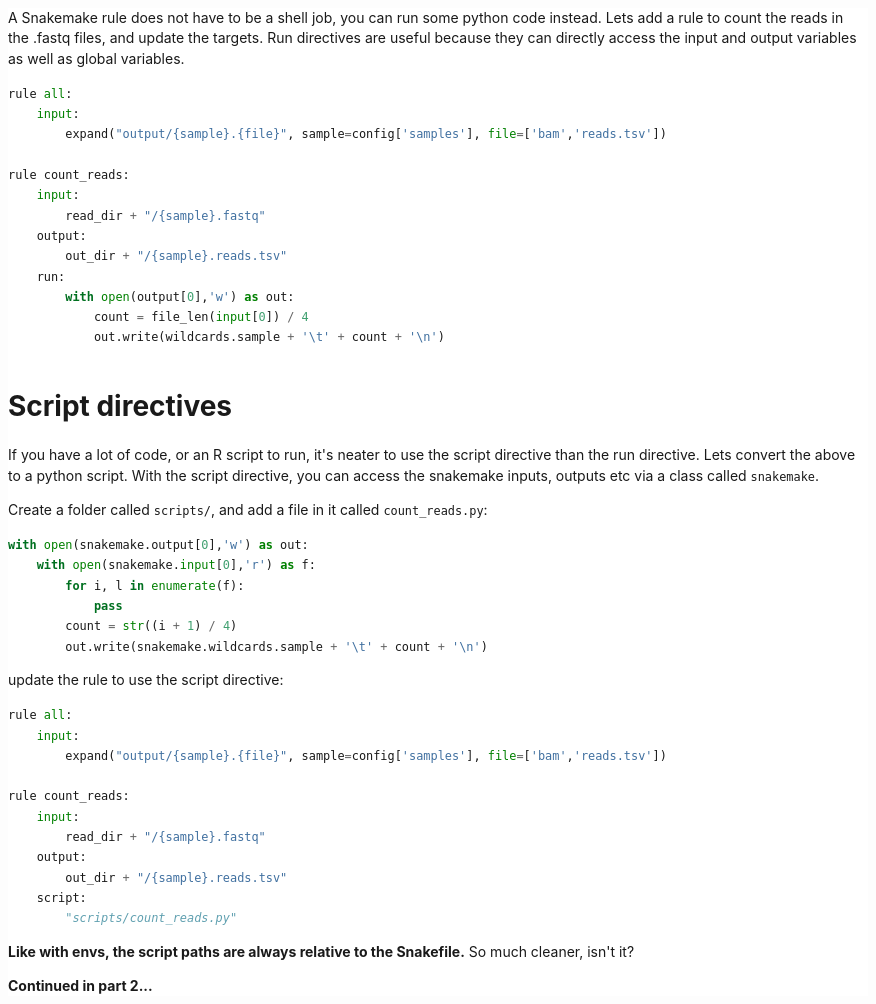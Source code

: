 A Snakemake rule does not have to be a shell job, you can run some python code instead.
Lets add a rule to count the reads in the .fastq files, and update the targets.
Run directives are useful because they can directly access the input and output variables as well as global variables.

```python
rule all:
    input:
        expand("output/{sample}.{file}", sample=config['samples'], file=['bam','reads.tsv'])

rule count_reads:
    input:
        read_dir + "/{sample}.fastq"
    output:
        out_dir + "/{sample}.reads.tsv"
    run:
        with open(output[0],'w') as out:
            count = file_len(input[0]) / 4
            out.write(wildcards.sample + '\t' + count + '\n')
```

# Script directives

If you have a lot of code, or an R script to run, it's neater to use the script directive than the run directive.
Lets convert the above to a python script.
With the script directive, you can access the snakemake inputs, outputs etc via a class called `snakemake`.

Create a folder called `scripts/`, and add a file in it called `count_reads.py`:

```python
with open(snakemake.output[0],'w') as out:
    with open(snakemake.input[0],'r') as f:
        for i, l in enumerate(f):
            pass
        count = str((i + 1) / 4)
        out.write(snakemake.wildcards.sample + '\t' + count + '\n')
```

update the rule to use the script directive:

```python
rule all:
    input:
        expand("output/{sample}.{file}", sample=config['samples'], file=['bam','reads.tsv'])

rule count_reads:
    input:
        read_dir + "/{sample}.fastq"
    output:
        out_dir + "/{sample}.reads.tsv"
    script:
        "scripts/count_reads.py"
```

__Like with envs, the script paths are always relative to the Snakefile.__
So much cleaner, isn't it?

__Continued in part 2...__
